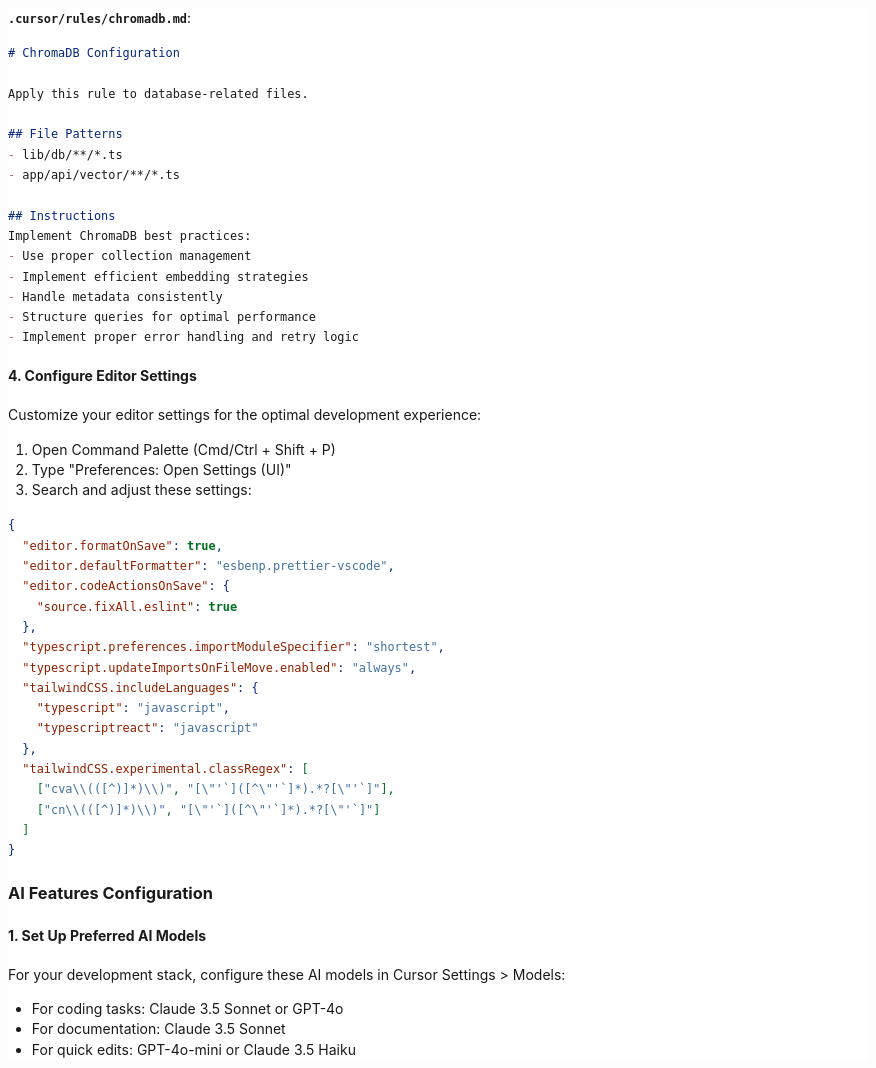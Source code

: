 **`.cursor/rules/chromadb.md`**:
```markdown
# ChromaDB Configuration

Apply this rule to database-related files.

## File Patterns
- lib/db/**/*.ts
- app/api/vector/**/*.ts

## Instructions
Implement ChromaDB best practices:
- Use proper collection management
- Implement efficient embedding strategies
- Handle metadata consistently
- Structure queries for optimal performance
- Implement proper error handling and retry logic
```

#### 4. Configure Editor Settings

Customize your editor settings for the optimal development experience:

1. Open Command Palette (Cmd/Ctrl + Shift + P)
2. Type "Preferences: Open Settings (UI)"
3. Search and adjust these settings:

```json
{
  "editor.formatOnSave": true,
  "editor.defaultFormatter": "esbenp.prettier-vscode",
  "editor.codeActionsOnSave": {
    "source.fixAll.eslint": true
  },
  "typescript.preferences.importModuleSpecifier": "shortest",
  "typescript.updateImportsOnFileMove.enabled": "always",
  "tailwindCSS.includeLanguages": {
    "typescript": "javascript",
    "typescriptreact": "javascript"
  },
  "tailwindCSS.experimental.classRegex": [
    ["cva\\(([^)]*)\\)", "[\"'`]([^\"'`]*).*?[\"'`]"],
    ["cn\\(([^)]*)\\)", "[\"'`]([^\"'`]*).*?[\"'`]"]
  ]
}
```

### AI Features Configuration

#### 1. Set Up Preferred AI Models

For your development stack, configure these AI models in Cursor Settings > Models:

- For coding tasks: Claude 3.5 Sonnet or GPT-4o
- For documentation: Claude 3.5 Sonnet
- For quick edits: GPT-4o-mini or Claude 3.5 Haiku

